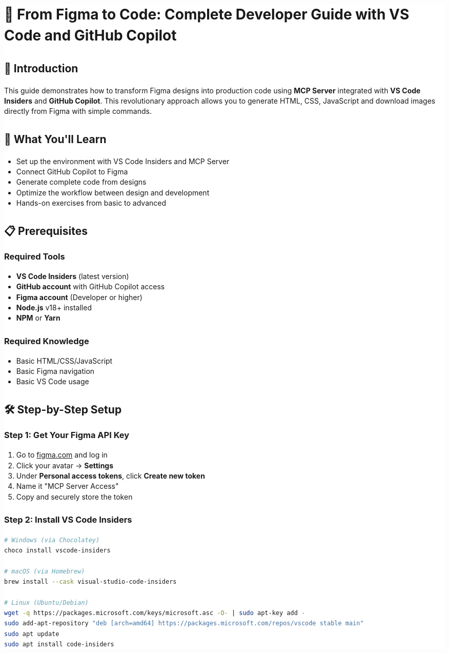 # 🚀 From Figma to Code: Complete Developer Guide with VS Code and GitHub Copilot

## 📖 Introduction

This guide demonstrates how to transform Figma designs into production code using **MCP Server** integrated with **VS Code Insiders** and **GitHub Copilot**. This revolutionary approach allows you to generate HTML, CSS, JavaScript and download images directly from Figma with simple commands.

## 🎯 What You'll Learn

- Set up the environment with VS Code Insiders and MCP Server
- Connect GitHub Copilot to Figma
- Generate complete code from designs
- Optimize the workflow between design and development
- Hands-on exercises from basic to advanced

## 📋 Prerequisites

### Required Tools
- **VS Code Insiders** (latest version)
- **GitHub account** with GitHub Copilot access
- **Figma account** (Developer or higher)
- **Node.js** v18+ installed
- **NPM** or **Yarn**

### Required Knowledge
- Basic HTML/CSS/JavaScript
- Basic Figma navigation
- Basic VS Code usage

## 🛠️ Step-by-Step Setup

### Step 1: Get Your Figma API Key

1. Go to [figma.com](https://figma.com) and log in
2. Click your avatar → **Settings**
3. Under **Personal access tokens**, click **Create new token**
4. Name it "MCP Server Access"
5. Copy and securely store the token

### Step 2: Install VS Code Insiders

```bash
# Windows (via Chocolatey)
choco install vscode-insiders

# macOS (via Homebrew)
brew install --cask visual-studio-code-insiders

# Linux (Ubuntu/Debian)
wget -q https://packages.microsoft.com/keys/microsoft.asc -O- | sudo apt-key add -
sudo add-apt-repository "deb [arch=amd64] https://packages.microsoft.com/repos/vscode stable main"
sudo apt update
sudo apt install code-insiders
```
